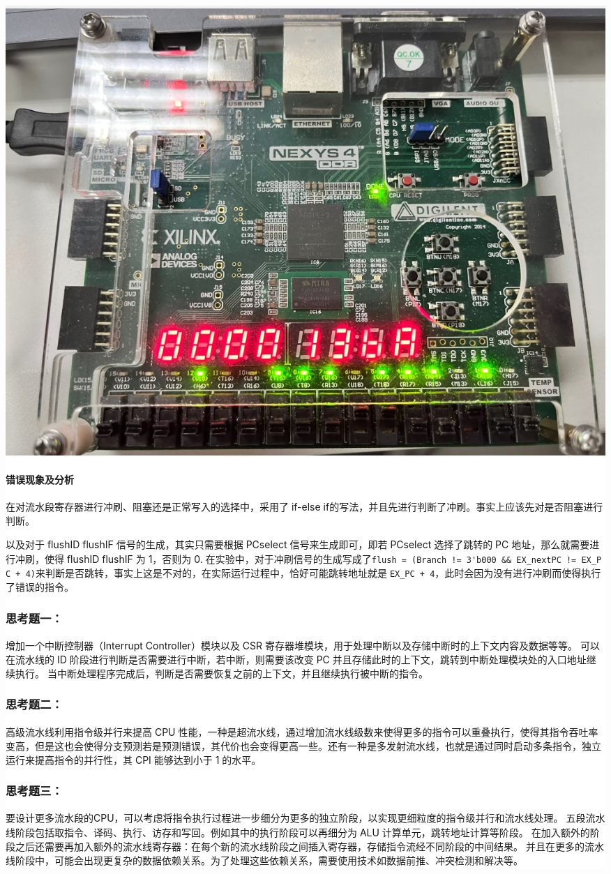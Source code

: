 ![Alt text](image-7.png)
#### 错误现象及分析
在对流水段寄存器进行冲刷、阻塞还是正常写入的选择中，采用了 if-else if的写法，并且先进行判断了冲刷。事实上应该先对是否阻塞进行判断。

以及对于 flushID flushIF 信号的生成，其实只需要根据 PCselect 信号来生成即可，即若 PCselect 选择了跳转的 PC 地址，那么就需要进行冲刷，使得 flushID flushIF 为 1，否则为 0. 在实验中，对于冲刷信号的生成写成了```flush = (Branch != 3'b000 && EX_nextPC != EX_PC + 4)```来判断是否跳转，事实上这是不对的，在实际运行过程中，恰好可能跳转地址就是 ```EX_PC + 4```，此时会因为没有进行冲刷而使得执行了错误的指令。
### 思考题一：
增加一个中断控制器（Interrupt Controller）模块以及 CSR 寄存器堆模块，用于处理中断以及存储中断时的上下文内容及数据等等。
可以在流水线的 ID 阶段进行判断是否需要进行中断，若中断，则需要该改变 PC 并且存储此时的上下文，跳转到中断处理模块处的入口地址继续执行。
当中断处理程序完成后，判断是否需要恢复之前的上下文，并且继续执行被中断的指令。
### 思考题二：
高级流水线利用指令级并行来提高 CPU 性能，一种是超流水线，通过增加流水线级数来使得更多的指令可以重叠执行，使得其指令吞吐率变高，但是这也会使得分支预测若是预测错误，其代价也会变得更高一些。还有一种是多发射流水线，也就是通过同时启动多条指令，独立运行来提高指令的并行性，其 CPI 能够达到小于 1 的水平。
### 思考题三：
要设计更多流水段的CPU，可以考虑将指令执行过程进一步细分为更多的独立阶段，以实现更细粒度的指令级并行和流水线处理。
五段流水线阶段包括取指令、译码、执行、访存和写回。例如其中的执行阶段可以再细分为 ALU 计算单元，跳转地址计算等阶段。
在加入额外的阶段之后还需要再加入额外的流水线寄存器：在每个新的流水线阶段之间插入寄存器，存储指令流经不同阶段的中间结果。
并且在更多的流水线阶段中，可能会出现更复杂的数据依赖关系。为了处理这些依赖关系，需要使用技术如数据前推、冲突检测和解决等。